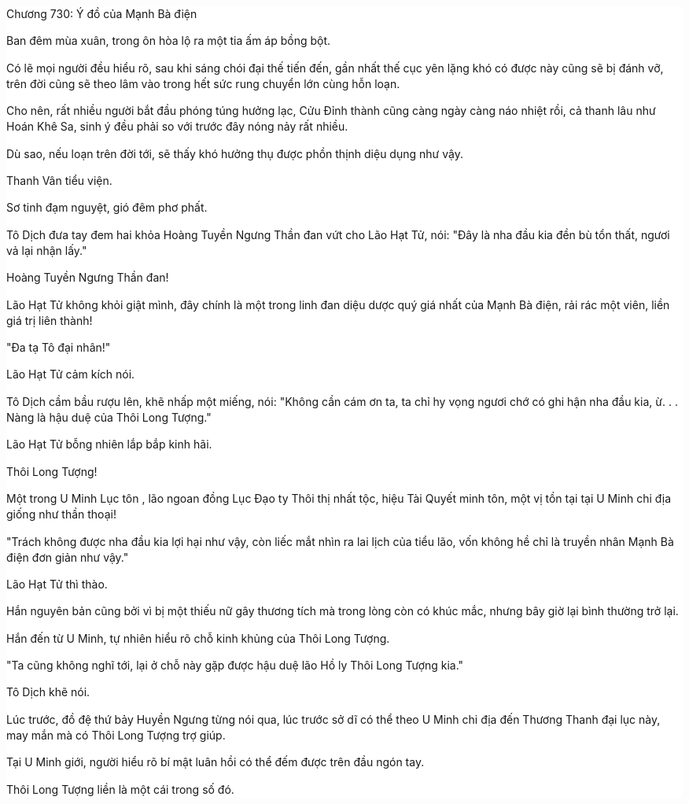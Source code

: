 




Chương 730: Ý đồ của Mạnh Bà điện


Ban đêm mùa xuân, trong ôn hòa lộ ra một tia ấm áp bồng bột.

Có lẽ mọi người đều hiểu rõ, sau khi sáng chói đại thế tiến đến, gần nhất thế cục yên lặng khó có được này cũng sẽ bị đánh vỡ, trên đời cũng sẽ theo lâm vào trong hết sức rung chuyển lớn cùng hỗn loạn.

Cho nên, rất nhiều người bắt đầu phóng túng hưởng lạc, Cửu Đỉnh thành cũng càng ngày càng náo nhiệt rồi, cả thanh lâu như Hoán Khê Sa, sinh ý đều phải so với trước đây nóng nảy rất nhiều.

Dù sao, nếu loạn trên đời tới, sẽ thấy khó hưởng thụ được phồn thịnh diệu dụng như vậy.

Thanh Vân tiểu viện.

Sơ tinh đạm nguyệt, gió đêm phơ phất.

Tô Dịch đưa tay đem hai khỏa Hoàng Tuyền Ngưng Thần đan vứt cho Lão Hạt Tử, nói: "Đây là nha đầu kia đền bù tổn thất, ngươi vả lại nhận lấy."

Hoàng Tuyền Ngưng Thần đan!

Lão Hạt Tử không khỏi giật mình, đây chính là một trong linh đan diệu dược quý giá nhất của Mạnh Bà điện, rải rác một viên, liền giá trị liên thành!

"Đa tạ Tô đại nhân!"

Lão Hạt Tử cảm kích nói.

Tô Dịch cầm bầu rượu lên, khẽ nhấp một miếng, nói: "Không cần cám ơn ta, ta chỉ hy vọng ngươi chớ có ghi hận nha đầu kia, ừ. . . Nàng là hậu duệ của Thôi Long Tượng."

Lão Hạt Tử bỗng nhiên lắp bắp kinh hãi.

Thôi Long Tượng!

Một trong U Minh Lục tôn , lão ngoan đồng Lục Đạo ty Thôi thị nhất tộc, hiệu Tài Quyết minh tôn, một vị tồn tại tại U Minh chi địa giống như thần thoại!

"Trách không được nha đầu kia lợi hại như vậy, còn liếc mắt nhìn ra lai lịch của tiểu lão, vốn không hề chỉ là truyền nhân Mạnh Bà điện đơn giản như vậy."

Lão Hạt Tử thì thào.

Hắn nguyên bản cũng bởi vì bị một thiếu nữ gây thương tích mà trong lòng còn có khúc mắc, nhưng bây giờ lại bình thường trở lại.

Hắn đến từ U Minh, tự nhiên hiểu rõ chỗ kinh khủng của Thôi Long Tượng.

"Ta cũng không nghĩ tới, lại ở chỗ này gặp được hậu duệ lão Hồ ly Thôi Long Tượng kia."

Tô Dịch khẽ nói.

Lúc trước, đồ đệ thứ bảy Huyền Ngưng từng nói qua, lúc trước sở dĩ có thể theo U Minh chi địa đến Thương Thanh đại lục này, may mắn mà có Thôi Long Tượng trợ giúp.

Tại U Minh giới, người hiểu rõ bí mật luân hồi có thể đếm được trên đầu ngón tay.

Thôi Long Tượng liền là một cái trong số đó.
